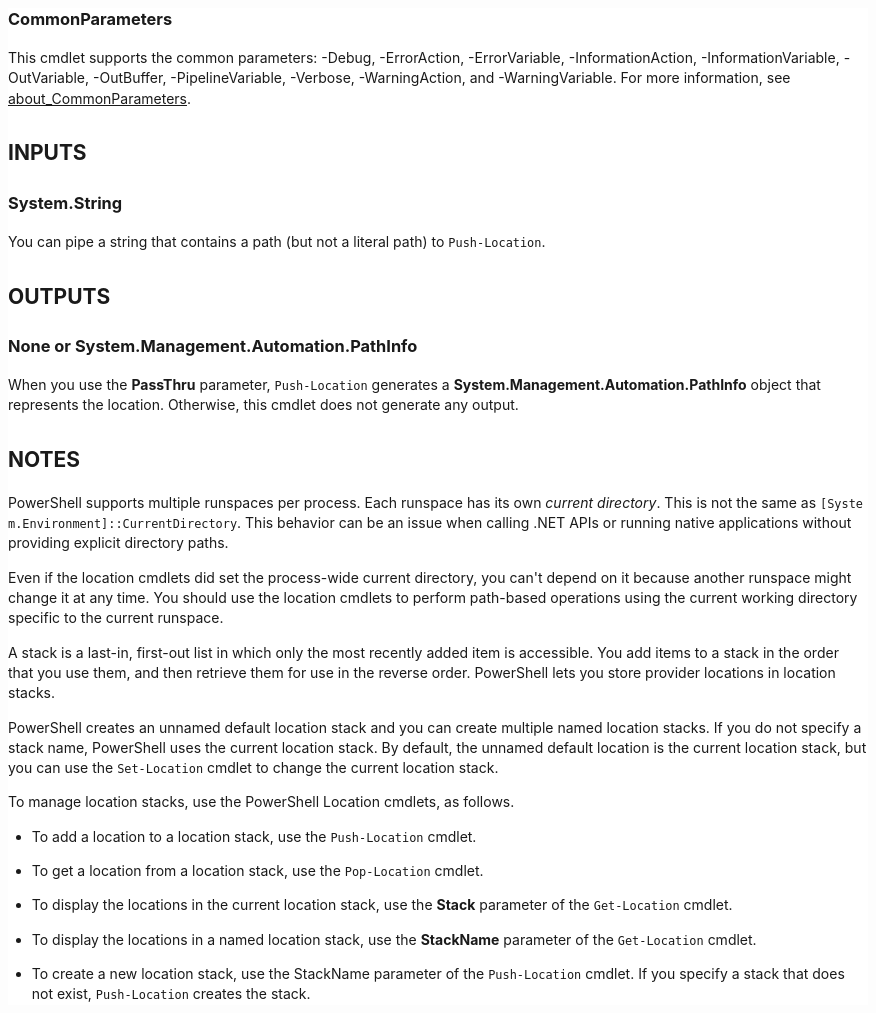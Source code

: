 ### CommonParameters

This cmdlet supports the common parameters: -Debug, -ErrorAction, -ErrorVariable,
-InformationAction, -InformationVariable, -OutVariable, -OutBuffer, -PipelineVariable, -Verbose,
-WarningAction, and -WarningVariable. For more information, see
[about_CommonParameters](https://go.microsoft.com/fwlink/?LinkID=113216).

## INPUTS

### System.String

You can pipe a string that contains a path (but not a literal path) to `Push-Location`.

## OUTPUTS

### None or System.Management.Automation.PathInfo

When you use the **PassThru** parameter, `Push-Location` generates a
**System.Management.Automation.PathInfo** object that represents the location. Otherwise, this
cmdlet does not generate any output.

## NOTES

PowerShell supports multiple runspaces per process. Each runspace has its own _current directory_.
This is not the same as `[System.Environment]::CurrentDirectory`. This behavior can be an issue
when calling .NET APIs or running native applications without providing explicit directory paths.

Even if the location cmdlets did set the process-wide current directory, you can't depend on it
because another runspace might change it at any time. You should use the location cmdlets to perform
path-based operations using the current working directory specific to the current runspace.

A stack is a last-in, first-out list in which only the most recently added item is accessible.
You add items to a stack in the order that you use them, and then retrieve them for use in the
reverse order. PowerShell lets you store provider locations in location stacks.

PowerShell creates an unnamed default location stack and you can create multiple named location
stacks. If you do not specify a stack name, PowerShell uses the current location stack. By
default, the unnamed default location is the current location stack, but you can use the
`Set-Location` cmdlet to change the current location stack.

To manage location stacks, use the PowerShell Location cmdlets, as follows.

- To add a location to a location stack, use the `Push-Location` cmdlet.

- To get a location from a location stack, use the `Pop-Location` cmdlet.

- To display the locations in the current location stack, use the **Stack** parameter of the
  `Get-Location` cmdlet.

- To display the locations in a named location stack, use the **StackName** parameter of the
  `Get-Location` cmdlet.

- To create a new location stack, use the StackName parameter of the `Push-Location` cmdlet. If you
  specify a stack that does not exist, `Push-Location` creates the stack.
